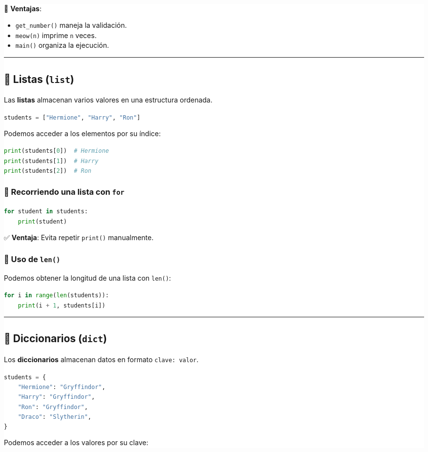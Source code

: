 🔹 **Ventajas**:
- `get_number()` maneja la validación.
- `meow(n)` imprime `n` veces.
- `main()` organiza la ejecución.

---

## 🔹 Listas (`list`)

Las **listas** almacenan varios valores en una estructura ordenada.

```python
students = ["Hermione", "Harry", "Ron"]
```

Podemos acceder a los elementos por su índice:

```python
print(students[0])  # Hermione
print(students[1])  # Harry
print(students[2])  # Ron
```

### 📍 Recorriendo una lista con `for`

```python
for student in students:
    print(student)
```

✅ **Ventaja**: Evita repetir `print()` manualmente.

### 📍 Uso de `len()`
Podemos obtener la longitud de una lista con `len()`:

```python
for i in range(len(students)):
    print(i + 1, students[i])
```

---

## 🔹 Diccionarios (`dict`)

Los **diccionarios** almacenan datos en formato `clave: valor`.

```python
students = {
    "Hermione": "Gryffindor",
    "Harry": "Gryffindor",
    "Ron": "Gryffindor",
    "Draco": "Slytherin",
}
```

Podemos acceder a los valores por su clave:
